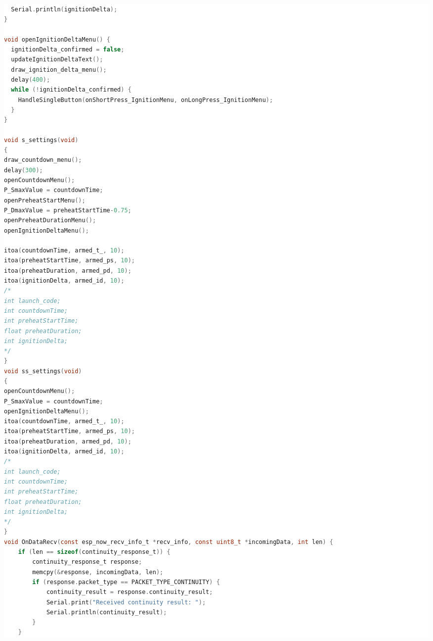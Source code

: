 ``` C title="Transmitter.ino" linenums="1"
  Serial.println(ignitionDelta);
}

void openIgnitionDeltaMenu() {
  ignitionDelta_confirmed = false;
  updateIgnitionDeltaText();
  draw_ignition_delta_menu();
  delay(400);
  while (!ignitionDelta_confirmed) {
    HandleSingleButton(onShortPress_IgnitionMenu, onLongPress_IgnitionMenu);
  }
}

void s_settings(void)
{
draw_countdown_menu();
delay(300);
openCountdownMenu();
P_SmaxValue = countdownTime;
openPreheatStartMenu();
P_DmaxValue = preheatStartTime-0.75;
openPreheatDurationMenu();
openIgnitionDeltaMenu();

itoa(countdownTime, armed_t_, 10);
itoa(preheatStartTime, armed_ps, 10);
itoa(preheatDuration, armed_pd, 10);
itoa(ignitionDelta, armed_id, 10);
/*
int launch_code;
int countdownTime;
int preheatStartTime;
float preheatDuration;
int ignitionDelta;
*/
}
void ss_settings(void)
{
openCountdownMenu();
P_SmaxValue = countdownTime;
openIgnitionDeltaMenu();
itoa(countdownTime, armed_t_, 10);
itoa(preheatStartTime, armed_ps, 10);
itoa(preheatDuration, armed_pd, 10);
itoa(ignitionDelta, armed_id, 10);
/*
int launch_code;
int countdownTime;
int preheatStartTime;
float preheatDuration;
int ignitionDelta;
*/
}
void OnDataRecv(const esp_now_recv_info_t *recv_info, const uint8_t *incomingData, int len) {
    if (len == sizeof(continuity_response_t)) {
        continuity_response_t response;
        memcpy(&response, incomingData, len);
        if (response.packet_type == PACKET_TYPE_CONTINUITY) {
            continuity_result = response.continuity_result;
            Serial.print("Received continuity result: ");
            Serial.println(continuity_result);
        }
    }
```